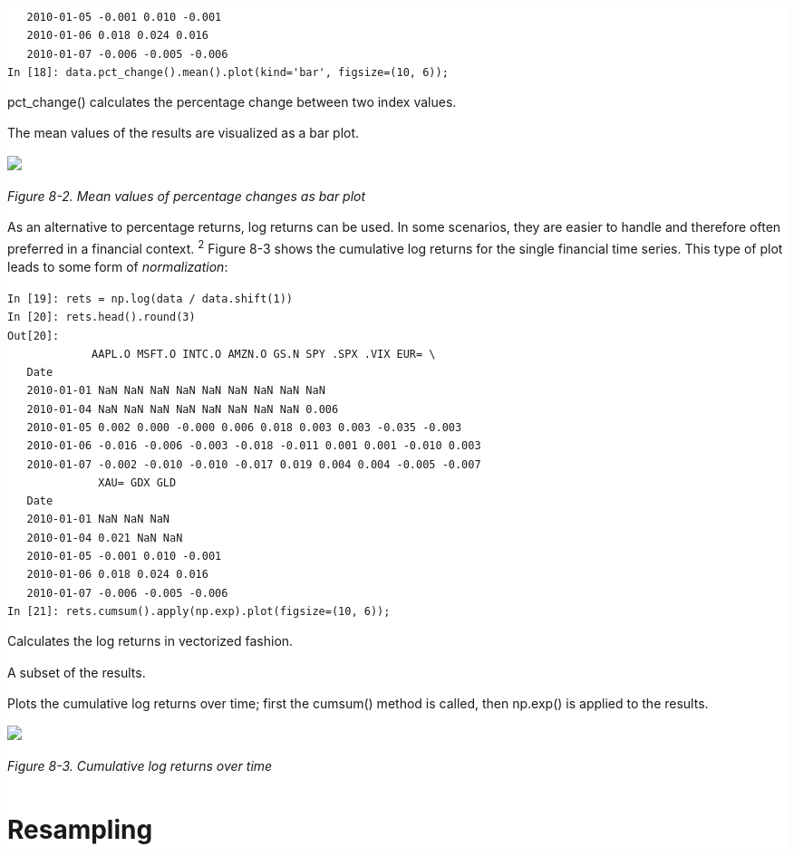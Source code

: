 ```
   2010-01-05 -0.001 0.010 -0.001
   2010-01-06 0.018 0.024 0.016
   2010-01-07 -0.006 -0.005 -0.006
In [18]: data.pct_change().mean().plot(kind='bar', figsize=(10, 6));
```

pct\_change() calculates the percentage change between two index values.

The mean values of the results are visualized as a bar plot.

![](_page_13_Figure_0.jpeg)

*Figure 8-2. Mean values of percentage changes as bar plot*

As an alternative to percentage returns, log returns can be used. In some scenarios, they are easier to handle and therefore often preferred in a financial context. <sup>2</sup> Figure 8-3 shows the cumulative log returns for the single financial time series. This type of plot leads to some form of *normalization*:

```
In [19]: rets = np.log(data / data.shift(1))
In [20]: rets.head().round(3)
Out[20]:
             AAPL.O MSFT.O INTC.O AMZN.O GS.N SPY .SPX .VIX EUR= \
   Date
   2010-01-01 NaN NaN NaN NaN NaN NaN NaN NaN NaN
   2010-01-04 NaN NaN NaN NaN NaN NaN NaN NaN 0.006
   2010-01-05 0.002 0.000 -0.000 0.006 0.018 0.003 0.003 -0.035 -0.003
   2010-01-06 -0.016 -0.006 -0.003 -0.018 -0.011 0.001 0.001 -0.010 0.003
   2010-01-07 -0.002 -0.010 -0.010 -0.017 0.019 0.004 0.004 -0.005 -0.007
              XAU= GDX GLD
   Date
   2010-01-01 NaN NaN NaN
   2010-01-04 0.021 NaN NaN
   2010-01-05 -0.001 0.010 -0.001
   2010-01-06 0.018 0.024 0.016
   2010-01-07 -0.006 -0.005 -0.006
In [21]: rets.cumsum().apply(np.exp).plot(figsize=(10, 6));
```

Calculates the log returns in vectorized fashion.

A subset of the results.

Plots the cumulative log returns over time; first the cumsum() method is called, then np.exp() is applied to the results.

![](_page_14_Figure_6.jpeg)

*Figure 8-3. Cumulative log returns over time*

# **Resampling**
